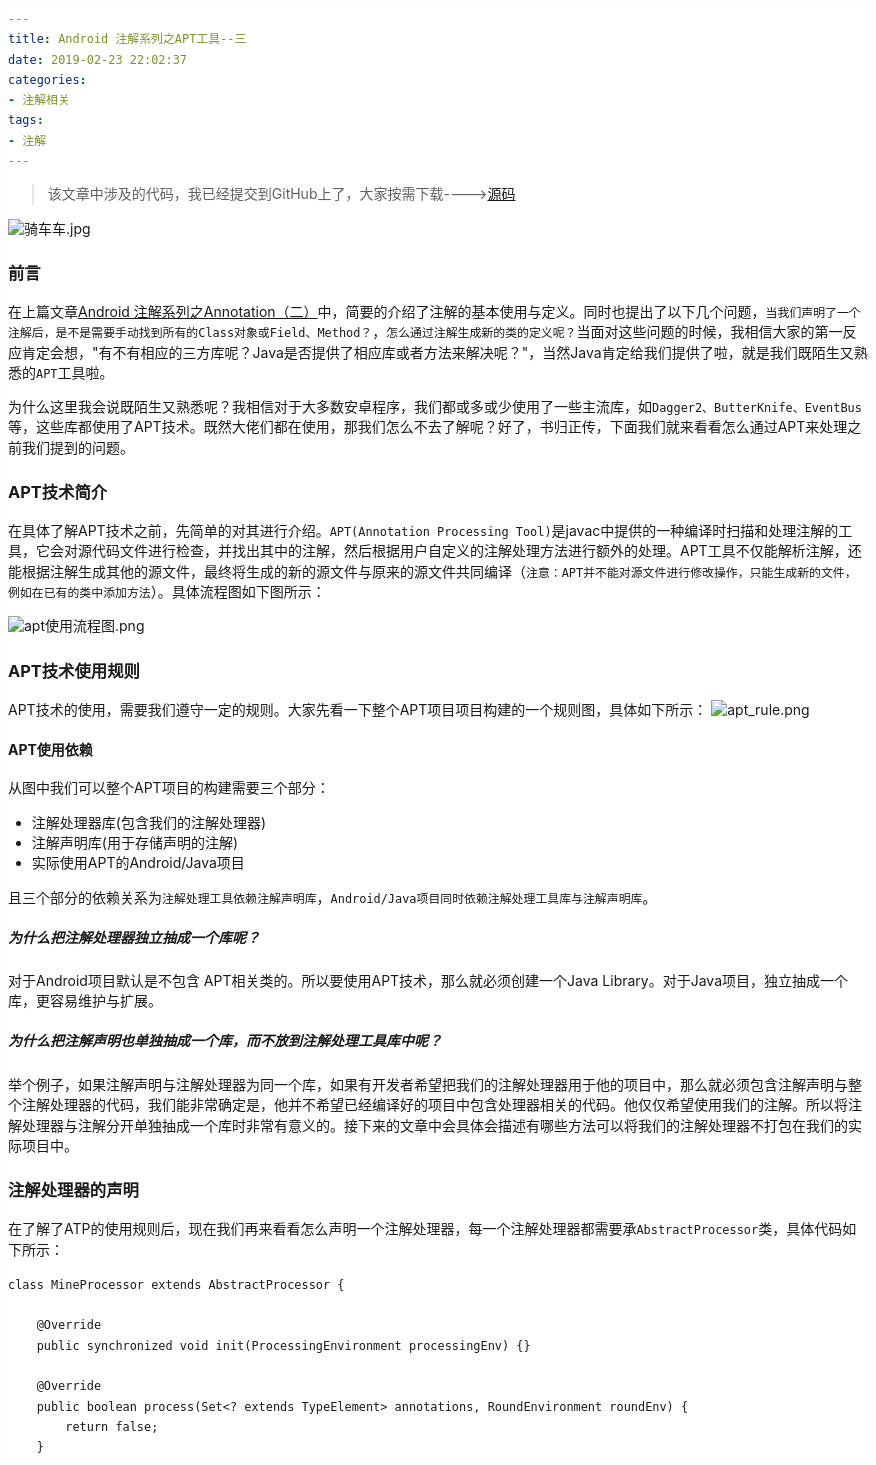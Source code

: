 ```yaml
---
title: Android 注解系列之APT工具--三
date: 2019-02-23 22:02:37
categories:
- 注解相关
tags: 
- 注解
---
```



>该文章中涉及的代码，我已经提交到GitHub上了，大家按需下载---->[源码](https://github.com/AndyJennifer/AptDemo)

![骑车车.jpg](https://upload-images.jianshu.io/upload_images/2824145-1f146c8640782324.jpg?imageMogr2/auto-orient/strip%7CimageView2/2/w/1240)

### 前言
在上篇文章[Android 注解系列之Annotation（二）](https://www.jianshu.com/p/65c4af2ce8f0)中，简要的介绍了注解的基本使用与定义。同时也提出了以下几个问题，`当我们声明了一个注解后，是不是需要手动找到所有的Class对象或Field、Method？`，`怎么通过注解生成新的类的定义呢？`当面对这些问题的时候，我相信大家的第一反应肯定会想，"有不有相应的三方库呢？Java是否提供了相应库或者方法来解决呢？"，当然Java肯定给我们提供了啦，就是我们既陌生又熟悉的`APT`工具啦。

为什么这里我会说既陌生又熟悉呢？我相信对于大多数安卓程序，我们都或多或少使用了一些主流库，如`Dagger2、ButterKnife、EventBus`等，这些库都使用了APT技术。既然大佬们都在使用，那我们怎么不去了解呢？好了，书归正传，下面我们就来看看怎么通过APT来处理之前我们提到的问题。

### APT技术简介
在具体了解APT技术之前，先简单的对其进行介绍。`APT(Annotation Processing Tool)`是javac中提供的一种编译时扫描和处理注解的工具，它会对源代码文件进行检查，并找出其中的注解，然后根据用户自定义的注解处理方法进行额外的处理。APT工具不仅能解析注解，还能根据注解生成其他的源文件，最终将生成的新的源文件与原来的源文件共同编译（`注意：APT并不能对源文件进行修改操作，只能生成新的文件，例如在已有的类中添加方法`）。具体流程图如下图所示：

![apt使用流程图.png](https://upload-images.jianshu.io/upload_images/2824145-c1ef896348dd225e.png?imageMogr2/auto-orient/strip%7CimageView2/2/w/1240)

### APT技术使用规则
APT技术的使用，需要我们遵守一定的规则。大家先看一下整个APT项目项目构建的一个规则图，具体如下所示：
![apt_rule.png](https://upload-images.jianshu.io/upload_images/2824145-add6236329f14878.png?imageMogr2/auto-orient/strip%7CimageView2/2/w/1240)


#### APT使用依赖
从图中我们可以整个APT项目的构建需要三个部分：
- 注解处理器库(包含我们的注解处理器)
- 注解声明库(用于存储声明的注解)
- 实际使用APT的Android/Java项目

且三个部分的依赖关系为`注解处理工具依赖注解声明库`，`Android/Java项目同时依赖注解处理工具库与注解声明库`。

##### 为什么把注解处理器独立抽成一个库呢？
对于Android项目默认是不包含 APT相关类的。所以要使用APT技术，那么就必须创建一个Java Library。对于Java项目，独立抽成一个库，更容易维护与扩展。

##### 为什么把注解声明也单独抽成一个库，而不放到注解处理工具库中呢？
举个例子，如果注解声明与注解处理器为同一个库，如果有开发者希望把我们的注解处理器用于他的项目中，那么就必须包含注解声明与整个注解处理器的代码，我们能非常确定是，他并不希望已经编译好的项目中包含处理器相关的代码。他仅仅希望使用我们的注解。所以将注解处理器与注解分开单独抽成一个库时非常有意义的。接下来的文章中会具体会描述有哪些方法可以将我们的注解处理器不打包在我们的实际项目中。


### 注解处理器的声明
在了解了ATP的使用规则后，现在我们再来看看怎么声明一个注解处理器，每一个注解处理器都需要承`AbstractProcessor`类，具体代码如下所示：
```
class MineProcessor extends AbstractProcessor {

    @Override
    public synchronized void init(ProcessingEnvironment processingEnv) {}
    
    @Override
    public boolean process(Set<? extends TypeElement> annotations, RoundEnvironment roundEnv) {
        return false;
    }

```